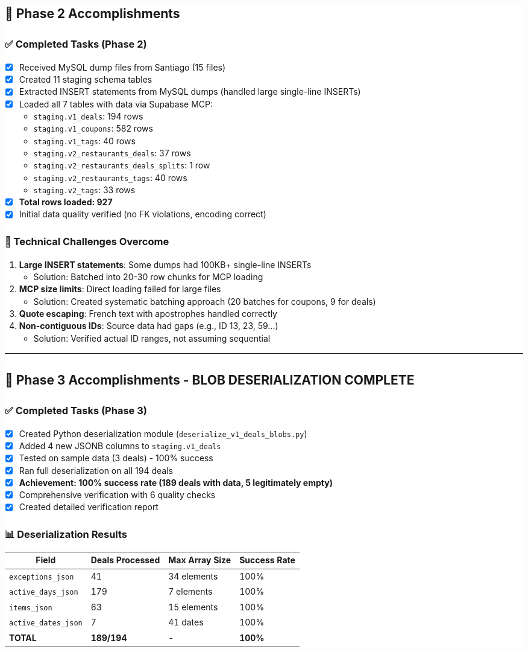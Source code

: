 ## 🎉 Phase 2 Accomplishments

### ✅ Completed Tasks (Phase 2)
- [x] Received MySQL dump files from Santiago (15 files)
- [x] Created 11 staging schema tables
- [x] Extracted INSERT statements from MySQL dumps (handled large single-line INSERTs)
- [x] Loaded all 7 tables with data via Supabase MCP:
  - `staging.v1_deals`: 194 rows
  - `staging.v1_coupons`: 582 rows
  - `staging.v1_tags`: 40 rows
  - `staging.v2_restaurants_deals`: 37 rows
  - `staging.v2_restaurants_deals_splits`: 1 row
  - `staging.v2_restaurants_tags`: 40 rows
  - `staging.v2_tags`: 33 rows
- [x] **Total rows loaded: 927**
- [x] Initial data quality verified (no FK violations, encoding correct)

### 🔧 Technical Challenges Overcome
1. **Large INSERT statements**: Some dumps had 100KB+ single-line INSERTs
   - Solution: Batched into 20-30 row chunks for MCP loading
2. **MCP size limits**: Direct loading failed for large files
   - Solution: Created systematic batching approach (20 batches for coupons, 9 for deals)
3. **Quote escaping**: French text with apostrophes handled correctly
4. **Non-contiguous IDs**: Source data had gaps (e.g., ID 13, 23, 59...)
   - Solution: Verified actual ID ranges, not assuming sequential

---

## 🎉 Phase 3 Accomplishments - BLOB DESERIALIZATION COMPLETE

### ✅ Completed Tasks (Phase 3)
- [x] Created Python deserialization module (`deserialize_v1_deals_blobs.py`)
- [x] Added 4 new JSONB columns to `staging.v1_deals`
- [x] Tested on sample data (3 deals) - 100% success
- [x] Ran full deserialization on all 194 deals
- [x] **Achievement: 100% success rate (189 deals with data, 5 legitimately empty)**
- [x] Comprehensive verification with 6 quality checks
- [x] Created detailed verification report

### 📊 Deserialization Results

| Field | Deals Processed | Max Array Size | Success Rate |
|-------|----------------|----------------|--------------|
| `exceptions_json` | 41 | 34 elements | 100% |
| `active_days_json` | 179 | 7 elements | 100% |
| `items_json` | 63 | 15 elements | 100% |
| `active_dates_json` | 7 | 41 dates | 100% |
| **TOTAL** | **189/194** | - | **100%** |

